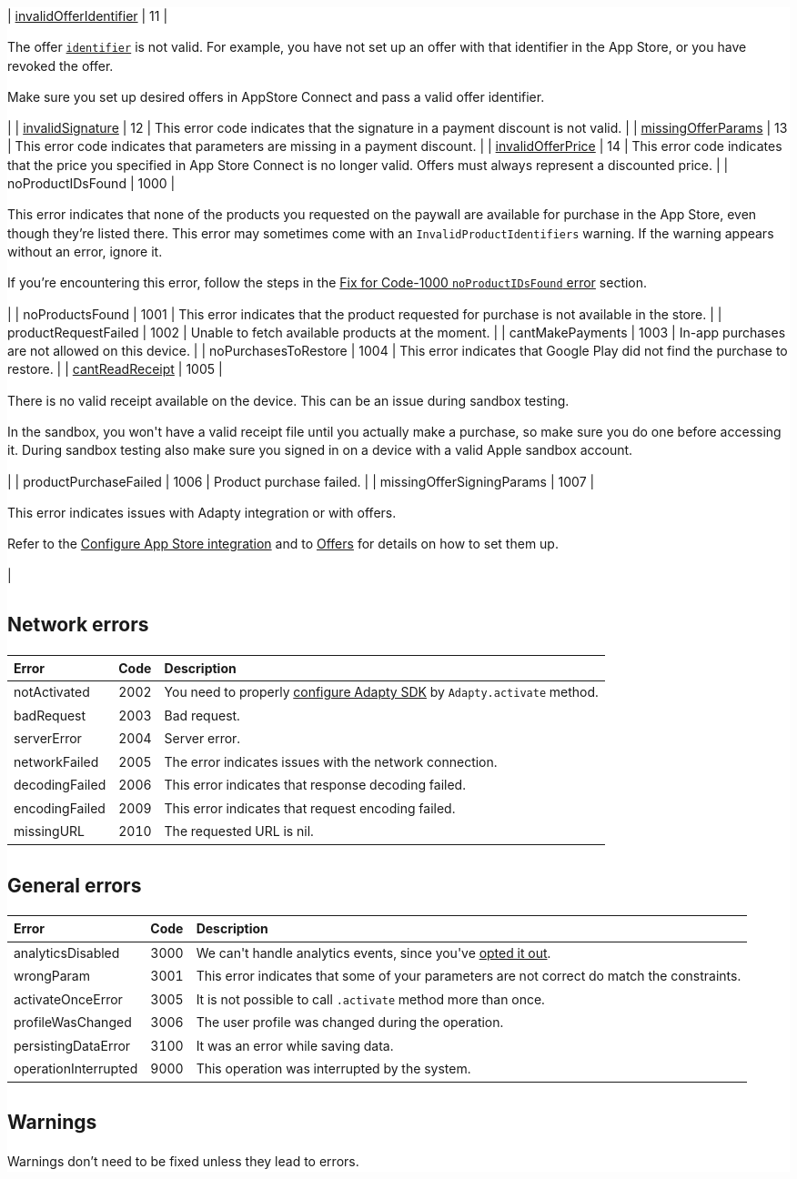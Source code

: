 | [invalidOfferIdentifier](https://developer.apple.com/documentation/storekit/skerror/code/invalidofferidentifier) | 11 | <p>The offer [`identifier`](https://developer.apple.com/documentation/storekit/skpaymentdiscount/3043528-identifier)   is not valid. For example, you have not set up an offer with that identifier in the App Store, or you have revoked the offer.</p><p>Make sure you set up desired offers in AppStore Connect and pass a valid offer identifier.</p> |
| [invalidSignature](https://developer.apple.com/documentation/storekit/skerror/code/invalidsignature) | 12 | This error code indicates that the signature in a payment discount is not valid. |
| [missingOfferParams](https://developer.apple.com/documentation/storekit/skerror/code/missingofferparams) | 13 | This error code indicates that parameters are missing in a payment discount. |
| [invalidOfferPrice](https://developer.apple.com/documentation/storekit/skerror/code/invalidofferprice/) | 14 | This error code indicates that the price you specified in App Store Connect is no longer valid. Offers must always represent a discounted price. |
| noProductIDsFound | 1000 | <p>This error indicates that none of the products you requested on the paywall are available for purchase in the App Store, even though they’re listed there. This error may sometimes come with an `InvalidProductIdentifiers` warning. If the warning appears without an error, ignore it.</p><p>If you’re encountering this error, follow the steps in the [Fix for Code-1000 `noProductIDsFound` error](https://dev-docs.adapty.io/docs/InvalidProductIdentifiers) section.</p> |
| noProductsFound | 1001 | This error indicates that the product requested for purchase is not available in the store. |
| productRequestFailed | 1002 | Unable to fetch available products at the moment. |
| cantMakePayments | 1003 | In-app purchases are not allowed on this device. |
| noPurchasesToRestore | 1004 | This error indicates that Google Play did not find the purchase to restore. |
| [cantReadReceipt](https://developer.apple.com/documentation/storekit/skerror/code/paymentcancelled) | 1005 | <p>There is no valid receipt available on the device. This can be an issue during sandbox testing.</p><p>In the sandbox, you won't have a valid receipt file until you actually make a purchase, so make sure you do one before accessing it. During sandbox testing also make sure you signed in on a device with a valid Apple sandbox account.</p> |
| productPurchaseFailed | 1006 | Product purchase failed. |
| missingOfferSigningParams | 1007 | <p>This error indicates issues with Adapty integration or with offers.</p><p>Refer to the [Configure App Store integration](app-store-connection-configuration) and to [Offers](offers) for details on how to set them up.</p> |


## Network errors

| Error          | Code | Description                                                                                                               |
| :------------- | :--- | :------------------------------------------------------------------------------------------------------------------------ |
| notActivated   | 2002 | You need to properly [configure Adapty SDK](sdk-installation-ios#configure-adapty-sdk)   by `Adapty.activate` method. |
| badRequest     | 2003 | Bad request.                                                                                                              |
| serverError    | 2004 | Server error.                                                                                                             |
| networkFailed  | 2005 | The error indicates issues with the network connection.                                                                   |
| decodingFailed | 2006 | This error indicates that response decoding failed.                                                                       |
| encodingFailed | 2009 | This error indicates that request encoding failed.                                                                        |
| missingURL     | 2010 | The requested URL is nil.                                                                                                 |

## General errors

| Error                | Code | Description                                                                                                                                    |
| :------------------- | :--- | :--------------------------------------------------------------------------------------------------------------------------------------------- |
| analyticsDisabled    | 3000 | We can't handle analytics events, since you've [opted it out](analytics-integration#disabling-external-analytics-for-a-specific-customer). |
| wrongParam           | 3001 | This error indicates that some of your parameters are not correct do match the constraints.                                                    |
| activateOnceError    | 3005 | It is not possible to call `.activate` method more than once.                                                                                  |
| profileWasChanged    | 3006 | The user profile was changed during the operation.                                                                                             |
| persistingDataError  | 3100 | It was an error while saving data.                                                                                                             |
| operationInterrupted | 9000 | This operation was interrupted by the system.                                                                                                  |

## Warnings

Warnings don’t need to be fixed unless they lead to errors. 


